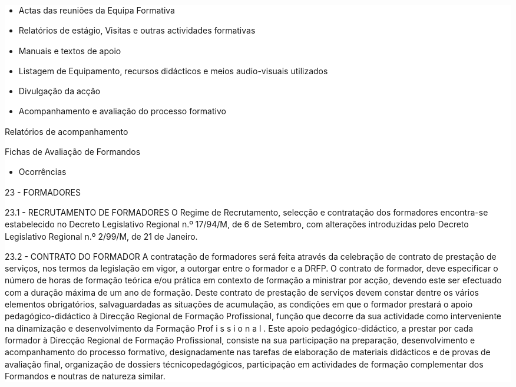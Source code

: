   - Actas das reuniões da Equipa Formativa

   - Relatórios de estágio, Visitas e outras
actividades formativas

   - Manuais e textos de apoio

   - Listagem de Equipamento, recursos didácticos e meios audio-visuais utilizados

   - Divulgação da acção

   - Acompanhamento e avaliação do processo
formativo

   Relatórios de acompanhamento

   Fichas de Avaliação de Formandos

   - Ocorrências



23 - FORMADORES


23.1 - RECRUTAMENTO DE FORMADORES
O Regime de Recrutamento, selecção e
contratação dos formadores encontra-se
estabelecido no Decreto Legislativo
Regional n.º 17/94/M, de 6 de Setembro,
com alterações introduzidas pelo Decreto
Legislativo Regional n.º 2/99/M, de 21 de
Janeiro.


23.2 - CONTRATO DO FORMADOR
A contratação de formadores será feita
através da celebração de contrato de
prestação de serviços, nos termos da
legislação em vigor, a outorgar entre o
formador e a DRFP.
O contrato de formador, deve especificar o
número de horas de formação teórica e/ou
prática em contexto de formação a ministrar
por acção, devendo este ser efectuado com a
duração máxima de um ano de formação.
Deste contrato de prestação de serviços devem
constar dentre os vários elementos obrigatórios,
salvaguardadas as situações de acumulação, as
condições em que o formador prestará o apoio
pedagógico-didáctico à Direcção Regional de
Formação Profissional, função que decorre da
sua actividade como interveniente na dinamização e desenvolvimento da Formação Prof i s s i o n a l .
Este apoio pedagógico-didáctico, a prestar
por cada formador à Direcção Regional de
Formação Profissional, consiste na sua
participação na preparação, desenvolvimento
e acompanhamento do processo formativo,
designadamente nas tarefas de elaboração de
materiais didácticos e de provas de avaliação
final, organização de dossiers técnicopedagógicos, participação em actividades de
formação complementar dos Formandos e
noutras de natureza similar.
